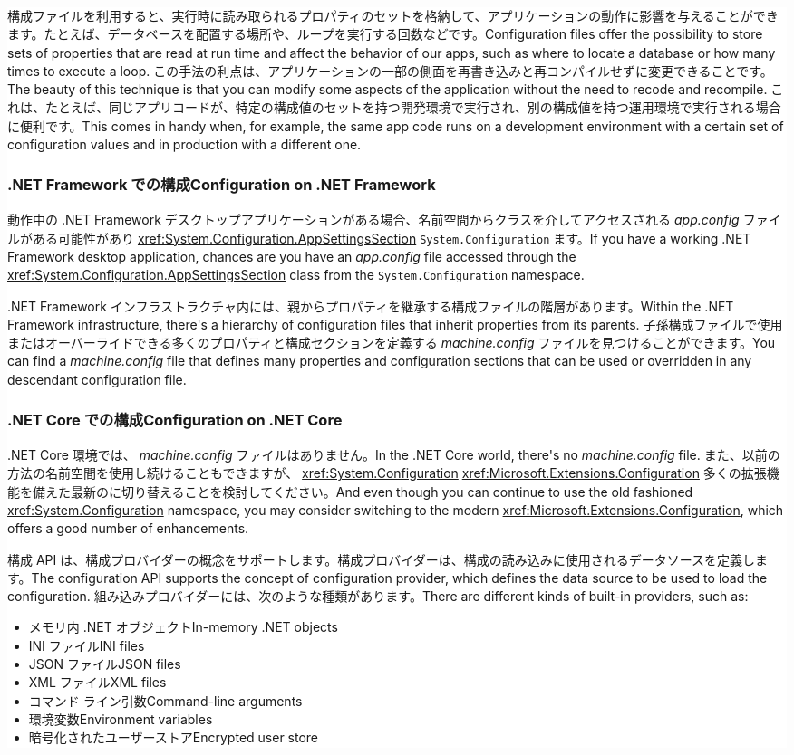 <span data-ttu-id="72b17-113">構成ファイルを利用すると、実行時に読み取られるプロパティのセットを格納して、アプリケーションの動作に影響を与えることができます。たとえば、データベースを配置する場所や、ループを実行する回数などです。</span><span class="sxs-lookup"><span data-stu-id="72b17-113">Configuration files offer the possibility to store sets of properties that are read at run time and affect the behavior of our apps, such as where to locate a database or how many times to execute a loop.</span></span> <span data-ttu-id="72b17-114">この手法の利点は、アプリケーションの一部の側面を再書き込みと再コンパイルせずに変更できることです。</span><span class="sxs-lookup"><span data-stu-id="72b17-114">The beauty of this technique is that you can modify some aspects of the application without the need to recode and recompile.</span></span> <span data-ttu-id="72b17-115">これは、たとえば、同じアプリコードが、特定の構成値のセットを持つ開発環境で実行され、別の構成値を持つ運用環境で実行される場合に便利です。</span><span class="sxs-lookup"><span data-stu-id="72b17-115">This comes in handy when, for example, the same app code runs on a development environment with a certain set of configuration values and in production with a different one.</span></span>

### <a name="configuration-on-net-framework"></a><span data-ttu-id="72b17-116">.NET Framework での構成</span><span class="sxs-lookup"><span data-stu-id="72b17-116">Configuration on .NET Framework</span></span>

<span data-ttu-id="72b17-117">動作中の .NET Framework デスクトップアプリケーションがある場合、名前空間からクラスを介してアクセスされる *app.config* ファイルがある可能性があり <xref:System.Configuration.AppSettingsSection> `System.Configuration` ます。</span><span class="sxs-lookup"><span data-stu-id="72b17-117">If you have a working .NET Framework desktop application, chances are you have an *app.config* file accessed through the <xref:System.Configuration.AppSettingsSection> class from the `System.Configuration` namespace.</span></span>

<span data-ttu-id="72b17-118">.NET Framework インフラストラクチャ内には、親からプロパティを継承する構成ファイルの階層があります。</span><span class="sxs-lookup"><span data-stu-id="72b17-118">Within the .NET Framework infrastructure, there's a hierarchy of configuration files that inherit properties from its parents.</span></span> <span data-ttu-id="72b17-119">子孫構成ファイルで使用またはオーバーライドできる多くのプロパティと構成セクションを定義する *machine.config* ファイルを見つけることができます。</span><span class="sxs-lookup"><span data-stu-id="72b17-119">You can find a *machine.config* file that defines many properties and configuration sections that can be used or overridden in any descendant configuration file.</span></span>

### <a name="configuration-on-net-core"></a><span data-ttu-id="72b17-120">.NET Core での構成</span><span class="sxs-lookup"><span data-stu-id="72b17-120">Configuration on .NET Core</span></span>

<span data-ttu-id="72b17-121">.NET Core 環境では、 *machine.config* ファイルはありません。</span><span class="sxs-lookup"><span data-stu-id="72b17-121">In the .NET Core world, there's no *machine.config* file.</span></span> <span data-ttu-id="72b17-122">また、以前の方法の名前空間を使用し続けることもできますが、 <xref:System.Configuration> <xref:Microsoft.Extensions.Configuration> 多くの拡張機能を備えた最新のに切り替えることを検討してください。</span><span class="sxs-lookup"><span data-stu-id="72b17-122">And even though you can continue to use the old fashioned <xref:System.Configuration> namespace, you may consider switching to the modern <xref:Microsoft.Extensions.Configuration>, which offers a good number of enhancements.</span></span>

<span data-ttu-id="72b17-123">構成 API は、構成プロバイダーの概念をサポートします。構成プロバイダーは、構成の読み込みに使用されるデータソースを定義します。</span><span class="sxs-lookup"><span data-stu-id="72b17-123">The configuration API supports the concept of configuration provider, which defines the data source to be used to load the configuration.</span></span> <span data-ttu-id="72b17-124">組み込みプロバイダーには、次のような種類があります。</span><span class="sxs-lookup"><span data-stu-id="72b17-124">There are different kinds of built-in providers, such as:</span></span>

- <span data-ttu-id="72b17-125">メモリ内 .NET オブジェクト</span><span class="sxs-lookup"><span data-stu-id="72b17-125">In-memory .NET objects</span></span>
- <span data-ttu-id="72b17-126">INI ファイル</span><span class="sxs-lookup"><span data-stu-id="72b17-126">INI files</span></span>
- <span data-ttu-id="72b17-127">JSON ファイル</span><span class="sxs-lookup"><span data-stu-id="72b17-127">JSON files</span></span>
- <span data-ttu-id="72b17-128">XML ファイル</span><span class="sxs-lookup"><span data-stu-id="72b17-128">XML files</span></span>
- <span data-ttu-id="72b17-129">コマンド ライン引数</span><span class="sxs-lookup"><span data-stu-id="72b17-129">Command-line arguments</span></span>
- <span data-ttu-id="72b17-130">環境変数</span><span class="sxs-lookup"><span data-stu-id="72b17-130">Environment variables</span></span>
- <span data-ttu-id="72b17-131">暗号化されたユーザーストア</span><span class="sxs-lookup"><span data-stu-id="72b17-131">Encrypted user store</span></span>
